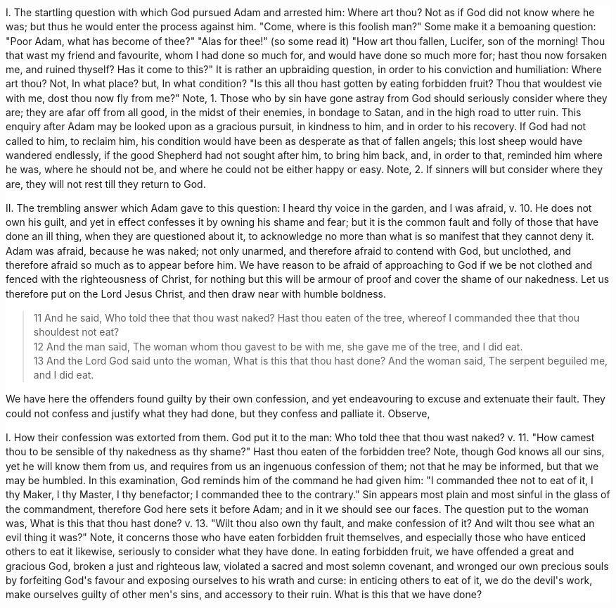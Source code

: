 I\. The startling question with which God pursued Adam and arrested him: Where art thou? Not as if God did not know where he was; but thus he would enter the process against him. "Come, where is this foolish man?" Some make it a bemoaning question: "Poor Adam, what has become of thee?" "Alas for thee!" (so some read it) "How art thou fallen, Lucifer, son of the morning! Thou that wast my friend and favourite, whom I had done so much for, and would have done so much more for; hast thou now forsaken me, and ruined thyself? Has it come to this?" It is rather an upbraiding question, in order to his conviction and humiliation: Where art thou? Not, In what place? but, In what condition? "Is this all thou hast gotten by eating forbidden fruit? Thou that wouldest vie with me, dost thou now fly from me?" Note, 1\. Those who by sin have gone astray from God should seriously consider where they are; they are afar off from all good, in the midst of their enemies, in bondage to Satan, and in the high road to utter ruin. This enquiry after Adam may be looked upon as a gracious pursuit, in kindness to him, and in order to his recovery. If God had not called to him, to reclaim him, his condition would have been as desperate as that of fallen angels; this lost sheep would have wandered endlessly, if the good Shepherd had not sought after him, to bring him back, and, in order to that, reminded him where he was, where he should not be, and where he could not be either happy or easy. Note, 2\. If sinners will but consider where they are, they will not rest till they return to God.

II\. The trembling answer which Adam gave to this question: I heard thy voice in the garden, and I was afraid, v. 10\. He does not own his guilt, and yet in effect confesses it by owning his shame and fear; but it is the common fault and folly of those that have done an ill thing, when they are questioned about it, to acknowledge no more than what is so manifest that they cannot deny it. Adam was afraid, because he was naked; not only unarmed, and therefore afraid to contend with God, but unclothed, and therefore afraid so much as to appear before him. We have reason to be afraid of approaching to God if we be not clothed and fenced with the righteousness of Christ, for nothing but this will be armour of proof and cover the shame of our nakedness. Let us therefore put on the Lord Jesus Christ, and then draw near with humble boldness.

> 11 And he said, Who told thee that thou wast naked? Hast thou eaten of the tree, whereof I commanded thee that thou shouldest not eat?  
> 12 And the man said, The woman whom thou gavest to be with me, she gave me of the tree, and I did eat.  
> 13 And the Lord God said unto the woman, What is this that thou hast done? And the woman said, The serpent beguiled me, and I did eat.  

We have here the offenders found guilty by their own confession, and yet endeavouring to excuse and extenuate their fault. They could not confess and justify what they had done, but they confess and palliate it. Observe,

I\. How their confession was extorted from them. God put it to the man: Who told thee that thou wast naked? v. 11\. "How camest thou to be sensible of thy nakedness as thy shame?" Hast thou eaten of the forbidden tree? Note, though God knows all our sins, yet he will know them from us, and requires from us an ingenuous confession of them; not that he may be informed, but that we may be humbled. In this examination, God reminds him of the command he had given him: "I commanded thee not to eat of it, I thy Maker, I thy Master, I thy benefactor; I commanded thee to the contrary." Sin appears most plain and most sinful in the glass of the commandment, therefore God here sets it before Adam; and in it we should see our faces. The question put to the woman was, What is this that thou hast done? v. 13\. "Wilt thou also own thy fault, and make confession of it? And wilt thou see what an evil thing it was?" Note, it concerns those who have eaten forbidden fruit themselves, and especially those who have enticed others to eat it likewise, seriously to consider what they have done. In eating forbidden fruit, we have offended a great and gracious God, broken a just and righteous law, violated a sacred and most solemn covenant, and wronged our own precious souls by forfeiting God's favour and exposing ourselves to his wrath and curse: in enticing others to eat of it, we do the devil's work, make ourselves guilty of other men's sins, and accessory to their ruin. What is this that we have done?
